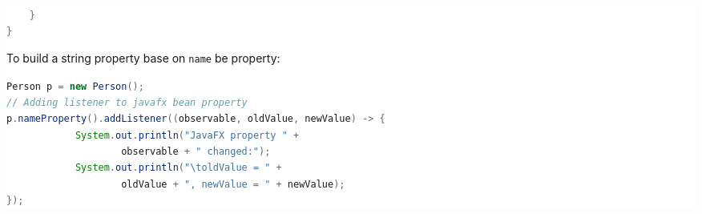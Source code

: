 ```java
    }
}
```

To build a string property base on `name` be property:

```java
Person p = new Person();
// Adding listener to javafx bean property
p.nameProperty().addListener((observable, oldValue, newValue) -> {
            System.out.println("JavaFX property " +
                    observable + " changed:");
            System.out.println("\toldValue = " +
                    oldValue + ", newValue = " + newValue);
});
```
